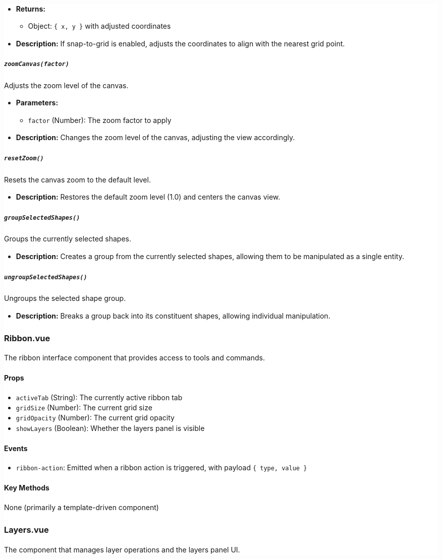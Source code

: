 - **Returns:**
  - Object: `{ x, y }` with adjusted coordinates

- **Description:**
  If snap-to-grid is enabled, adjusts the coordinates to align with the nearest grid point.

##### `zoomCanvas(factor)`
Adjusts the zoom level of the canvas.

- **Parameters:**
  - `factor` (Number): The zoom factor to apply

- **Description:**
  Changes the zoom level of the canvas, adjusting the view accordingly.

##### `resetZoom()`
Resets the canvas zoom to the default level.

- **Description:**
  Restores the default zoom level (1.0) and centers the canvas view.

##### `groupSelectedShapes()`
Groups the currently selected shapes.

- **Description:**
  Creates a group from the currently selected shapes, allowing them to be manipulated as a single entity.

##### `ungroupSelectedShapes()`
Ungroups the selected shape group.

- **Description:**
  Breaks a group back into its constituent shapes, allowing individual manipulation.

### Ribbon.vue

The ribbon interface component that provides access to tools and commands.

#### Props

- `activeTab` (String): The currently active ribbon tab
- `gridSize` (Number): The current grid size
- `gridOpacity` (Number): The current grid opacity
- `showLayers` (Boolean): Whether the layers panel is visible

#### Events

- `ribbon-action`: Emitted when a ribbon action is triggered, with payload `{ type, value }`

#### Key Methods

None (primarily a template-driven component)

### Layers.vue

The component that manages layer operations and the layers panel UI.
